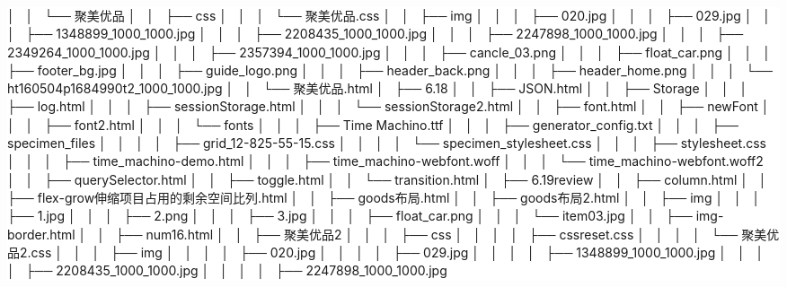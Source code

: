 │   │   └── 聚美优品
│   │       ├── css
│   │       │   └── 聚美优品.css
│   │       ├── img
│   │       │   ├── 020.jpg
│   │       │   ├── 029.jpg
│   │       │   ├── 1348899_1000_1000.jpg
│   │       │   ├── 2208435_1000_1000.jpg
│   │       │   ├── 2247898_1000_1000.jpg
│   │       │   ├── 2349264_1000_1000.jpg
│   │       │   ├── 2357394_1000_1000.jpg
│   │       │   ├── cancle_03.png
│   │       │   ├── float_car.png
│   │       │   ├── footer_bg.jpg
│   │       │   ├── guide_logo.png
│   │       │   ├── header_back.png
│   │       │   ├── header_home.png
│   │       │   └── ht160504p1684990t2_1000_1000.jpg
│   │       └── 聚美优品.html
│   ├── 6.18
│   │   ├── JSON.html
│   │   ├── Storage
│   │   │   ├── log.html
│   │   │   ├── sessionStorage.html
│   │   │   └── sessionStorage2.html
│   │   ├── font.html
│   │   ├── newFont
│   │   │   ├── font2.html
│   │   │   └── fonts
│   │   │       ├── Time Machino.ttf
│   │   │       ├── generator_config.txt
│   │   │       ├── specimen_files
│   │   │       │   ├── grid_12-825-55-15.css
│   │   │       │   └── specimen_stylesheet.css
│   │   │       ├── stylesheet.css
│   │   │       ├── time_machino-demo.html
│   │   │       ├── time_machino-webfont.woff
│   │   │       └── time_machino-webfont.woff2
│   │   ├── querySelector.html
│   │   ├── toggle.html
│   │   └── transition.html
│   ├── 6.19review
│   │   ├── column.html
│   │   ├── flex-grow伸缩项目占用的剩余空间比列.html
│   │   ├── goods布局.html
│   │   ├── goods布局2.html
│   │   ├── img
│   │   │   ├── 1.jpg
│   │   │   ├── 2.png
│   │   │   ├── 3.jpg
│   │   │   ├── float_car.png
│   │   │   └── item03.jpg
│   │   ├── img-border.html
│   │   ├── num16.html
│   │   ├── 聚美优品2
│   │   │   ├── css
│   │   │   │   ├── cssreset.css
│   │   │   │   └── 聚美优品2.css
│   │   │   ├── img
│   │   │   │   ├── 020.jpg
│   │   │   │   ├── 029.jpg
│   │   │   │   ├── 1348899_1000_1000.jpg
│   │   │   │   ├── 2208435_1000_1000.jpg
│   │   │   │   ├── 2247898_1000_1000.jpg